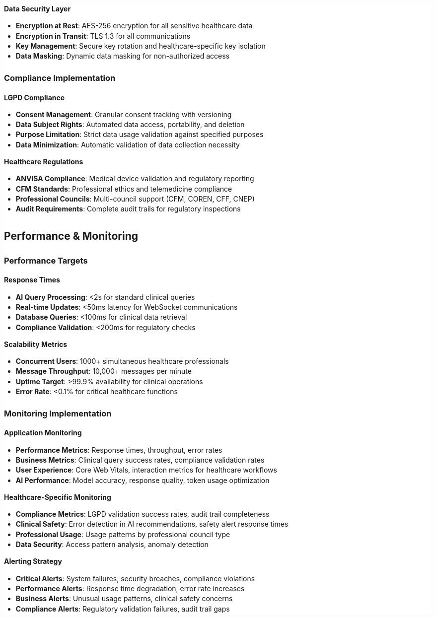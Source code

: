 **Data Security Layer**
- **Encryption at Rest**: AES-256 encryption for all sensitive healthcare data
- **Encryption in Transit**: TLS 1.3 for all communications
- **Key Management**: Secure key rotation and healthcare-specific key isolation
- **Data Masking**: Dynamic data masking for non-authorized access

### Compliance Implementation

**LGPD Compliance**
- **Consent Management**: Granular consent tracking with versioning
- **Data Subject Rights**: Automated data access, portability, and deletion
- **Purpose Limitation**: Strict data usage validation against specified purposes
- **Data Minimization**: Automatic validation of data collection necessity

**Healthcare Regulations**
- **ANVISA Compliance**: Medical device validation and regulatory reporting
- **CFM Standards**: Professional ethics and telemedicine compliance
- **Professional Councils**: Multi-council support (CFM, COREN, CFF, CNEP)
- **Audit Requirements**: Complete audit trails for regulatory inspections

## Performance & Monitoring

### Performance Targets

**Response Times**
- **AI Query Processing**: <2s for standard clinical queries
- **Real-time Updates**: <50ms latency for WebSocket communications
- **Database Queries**: <100ms for clinical data retrieval
- **Compliance Validation**: <200ms for regulatory checks

**Scalability Metrics**
- **Concurrent Users**: 1000+ simultaneous healthcare professionals
- **Message Throughput**: 10,000+ messages per minute
- **Uptime Target**: >99.9% availability for clinical operations
- **Error Rate**: <0.1% for critical healthcare functions

### Monitoring Implementation

**Application Monitoring**
- **Performance Metrics**: Response times, throughput, error rates
- **Business Metrics**: Clinical query success rates, compliance validation rates
- **User Experience**: Core Web Vitals, interaction metrics for healthcare workflows
- **AI Performance**: Model accuracy, response quality, token usage optimization

**Healthcare-Specific Monitoring**
- **Compliance Metrics**: LGPD validation success rates, audit trail completeness
- **Clinical Safety**: Error detection in AI recommendations, safety alert response times
- **Professional Usage**: Usage patterns by professional council type
- **Data Security**: Access pattern analysis, anomaly detection

**Alerting Strategy**
- **Critical Alerts**: System failures, security breaches, compliance violations
- **Performance Alerts**: Response time degradation, error rate increases
- **Business Alerts**: Unusual usage patterns, clinical safety concerns
- **Compliance Alerts**: Regulatory validation failures, audit trail gaps
